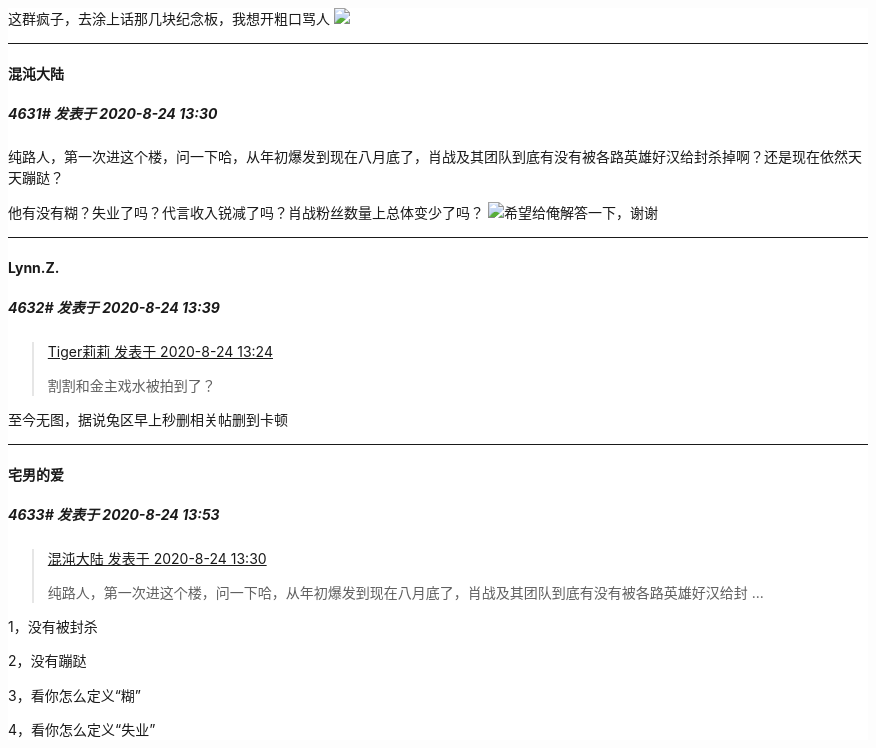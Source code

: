 

这群疯子，去涂上话那几块纪念板，我想开粗口骂人 <img src="https://static.saraba1st.com/image/smiley/face2017/163.png" referrerpolicy="no-referrer">







*****

####  混沌大陆  
##### 4631#       发表于 2020-8-24 13:30




纯路人，第一次进这个楼，问一下哈，从年初爆发到现在八月底了，肖战及其团队到底有没有被各路英雄好汉给封杀掉啊？还是现在依然天天蹦跶？

他有没有糊？失业了吗？代言收入锐减了吗？肖战粉丝数量上总体变少了吗？
<img src="https://static.saraba1st.com/image/smiley/face2017/013.png" referrerpolicy="no-referrer">希望给俺解答一下，谢谢







*****

####  Lynn.Z.  
##### 4632#       发表于 2020-8-24 13:39



<blockquote><a href="httphttps://bbs.saraba1st.com/2b/forum.php?mod=redirect&amp;goto=findpost&amp;pid=48534193&amp;ptid=1944607" target="_blank">Tiger莉莉 发表于 2020-8-24 13:24</a>

割割和金主戏水被拍到了？</blockquote>
至今无图，据说兔区早上秒删相关帖删到卡顿







*****

####  宅男的爱  
##### 4633#       发表于 2020-8-24 13:53



<blockquote><a href="httphttps://bbs.saraba1st.com/2b/forum.php?mod=redirect&amp;goto=findpost&amp;pid=48534260&amp;ptid=1944607" target="_blank">混沌大陆 发表于 2020-8-24 13:30</a>

纯路人，第一次进这个楼，问一下哈，从年初爆发到现在八月底了，肖战及其团队到底有没有被各路英雄好汉给封 ...</blockquote>
1，没有被封杀

2，没有蹦跶

3，看你怎么定义“糊”

4，看你怎么定义“失业”
